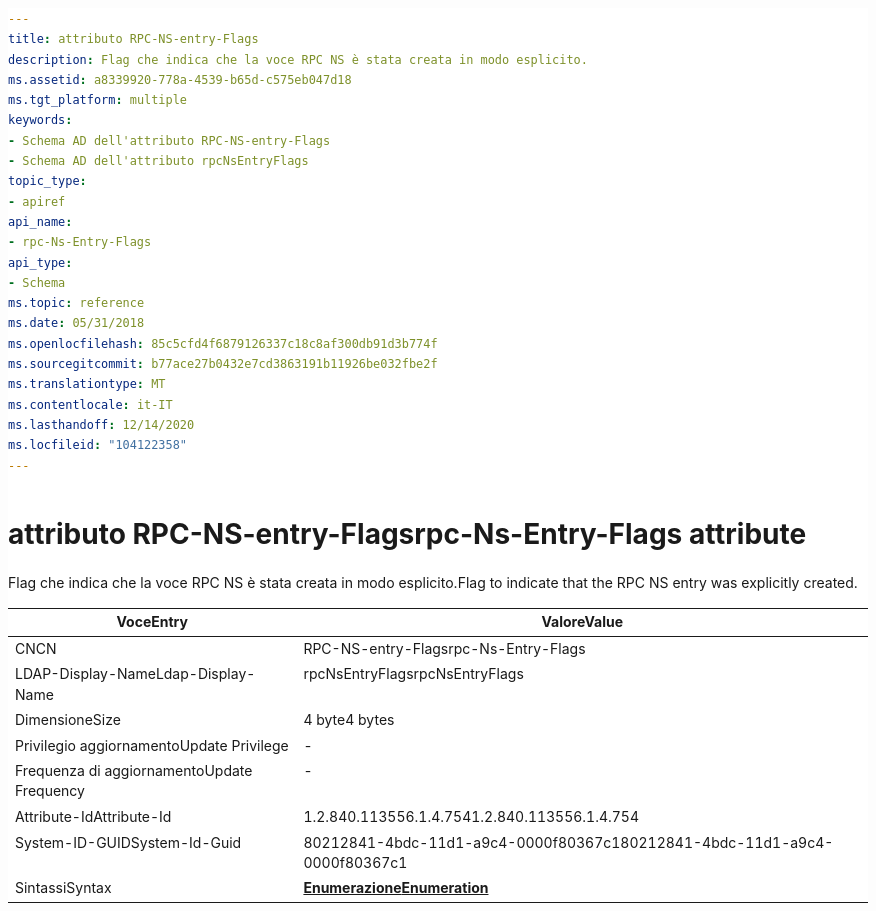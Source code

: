 ```yaml
---
title: attributo RPC-NS-entry-Flags
description: Flag che indica che la voce RPC NS è stata creata in modo esplicito.
ms.assetid: a8339920-778a-4539-b65d-c575eb047d18
ms.tgt_platform: multiple
keywords:
- Schema AD dell'attributo RPC-NS-entry-Flags
- Schema AD dell'attributo rpcNsEntryFlags
topic_type:
- apiref
api_name:
- rpc-Ns-Entry-Flags
api_type:
- Schema
ms.topic: reference
ms.date: 05/31/2018
ms.openlocfilehash: 85c5cfd4f6879126337c18c8af300db91d3b774f
ms.sourcegitcommit: b77ace27b0432e7cd3863191b11926be032fbe2f
ms.translationtype: MT
ms.contentlocale: it-IT
ms.lasthandoff: 12/14/2020
ms.locfileid: "104122358"
---
```

# <a name="rpc-ns-entry-flags-attribute"></a><span data-ttu-id="6a748-105">attributo RPC-NS-entry-Flags</span><span class="sxs-lookup"><span data-stu-id="6a748-105">rpc-Ns-Entry-Flags attribute</span></span>

<span data-ttu-id="6a748-106">Flag che indica che la voce RPC NS è stata creata in modo esplicito.</span><span class="sxs-lookup"><span data-stu-id="6a748-106">Flag to indicate that the RPC NS entry was explicitly created.</span></span>



| <span data-ttu-id="6a748-107">Voce</span><span class="sxs-lookup"><span data-stu-id="6a748-107">Entry</span></span> | <span data-ttu-id="6a748-108">Valore</span><span class="sxs-lookup"><span data-stu-id="6a748-108">Value</span></span> |
|-------------------|--------------------------------------|
| <span data-ttu-id="6a748-109">CN</span><span class="sxs-lookup"><span data-stu-id="6a748-109">CN</span></span>                | <span data-ttu-id="6a748-110">RPC-NS-entry-Flags</span><span class="sxs-lookup"><span data-stu-id="6a748-110">rpc-Ns-Entry-Flags</span></span>                   |
| <span data-ttu-id="6a748-111">LDAP-Display-Name</span><span class="sxs-lookup"><span data-stu-id="6a748-111">Ldap-Display-Name</span></span> | <span data-ttu-id="6a748-112">rpcNsEntryFlags</span><span class="sxs-lookup"><span data-stu-id="6a748-112">rpcNsEntryFlags</span></span>                      |
| <span data-ttu-id="6a748-113">Dimensione</span><span class="sxs-lookup"><span data-stu-id="6a748-113">Size</span></span>              | <span data-ttu-id="6a748-114">4 byte</span><span class="sxs-lookup"><span data-stu-id="6a748-114">4 bytes</span></span>                              |
| <span data-ttu-id="6a748-115">Privilegio aggiornamento</span><span class="sxs-lookup"><span data-stu-id="6a748-115">Update Privilege</span></span>  | \-                                   |
| <span data-ttu-id="6a748-116">Frequenza di aggiornamento</span><span class="sxs-lookup"><span data-stu-id="6a748-116">Update Frequency</span></span>  | \-                                   |
| <span data-ttu-id="6a748-117">Attribute-Id</span><span class="sxs-lookup"><span data-stu-id="6a748-117">Attribute-Id</span></span>      | <span data-ttu-id="6a748-118">1.2.840.113556.1.4.754</span><span class="sxs-lookup"><span data-stu-id="6a748-118">1.2.840.113556.1.4.754</span></span>               |
| <span data-ttu-id="6a748-119">System-ID-GUID</span><span class="sxs-lookup"><span data-stu-id="6a748-119">System-Id-Guid</span></span>    | <span data-ttu-id="6a748-120">80212841-4bdc-11d1-a9c4-0000f80367c1</span><span class="sxs-lookup"><span data-stu-id="6a748-120">80212841-4bdc-11d1-a9c4-0000f80367c1</span></span> |
| <span data-ttu-id="6a748-121">Sintassi</span><span class="sxs-lookup"><span data-stu-id="6a748-121">Syntax</span></span>            | [<span data-ttu-id="6a748-122">**Enumerazione**</span><span class="sxs-lookup"><span data-stu-id="6a748-122">**Enumeration**</span></span>](s-enumeration.md) |
